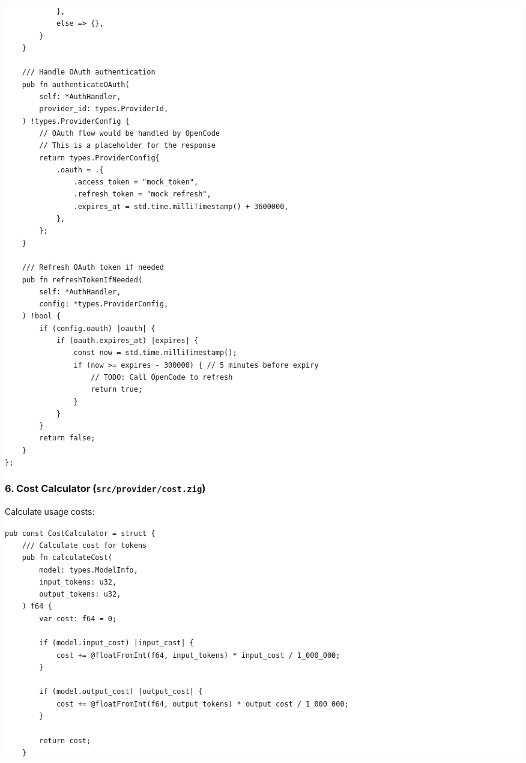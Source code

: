 ```zig
            },
            else => {},
        }
    }
    
    /// Handle OAuth authentication
    pub fn authenticateOAuth(
        self: *AuthHandler,
        provider_id: types.ProviderId,
    ) !types.ProviderConfig {
        // OAuth flow would be handled by OpenCode
        // This is a placeholder for the response
        return types.ProviderConfig{
            .oauth = .{
                .access_token = "mock_token",
                .refresh_token = "mock_refresh",
                .expires_at = std.time.milliTimestamp() + 3600000,
            },
        };
    }
    
    /// Refresh OAuth token if needed
    pub fn refreshTokenIfNeeded(
        self: *AuthHandler,
        config: *types.ProviderConfig,
    ) !bool {
        if (config.oauth) |oauth| {
            if (oauth.expires_at) |expires| {
                const now = std.time.milliTimestamp();
                if (now >= expires - 300000) { // 5 minutes before expiry
                    // TODO: Call OpenCode to refresh
                    return true;
                }
            }
        }
        return false;
    }
};
```

### 6. Cost Calculator (`src/provider/cost.zig`)

Calculate usage costs:

```zig
pub const CostCalculator = struct {
    /// Calculate cost for tokens
    pub fn calculateCost(
        model: types.ModelInfo,
        input_tokens: u32,
        output_tokens: u32,
    ) f64 {
        var cost: f64 = 0;
        
        if (model.input_cost) |input_cost| {
            cost += @floatFromInt(f64, input_tokens) * input_cost / 1_000_000;
        }
        
        if (model.output_cost) |output_cost| {
            cost += @floatFromInt(f64, output_tokens) * output_cost / 1_000_000;
        }
        
        return cost;
    }
```